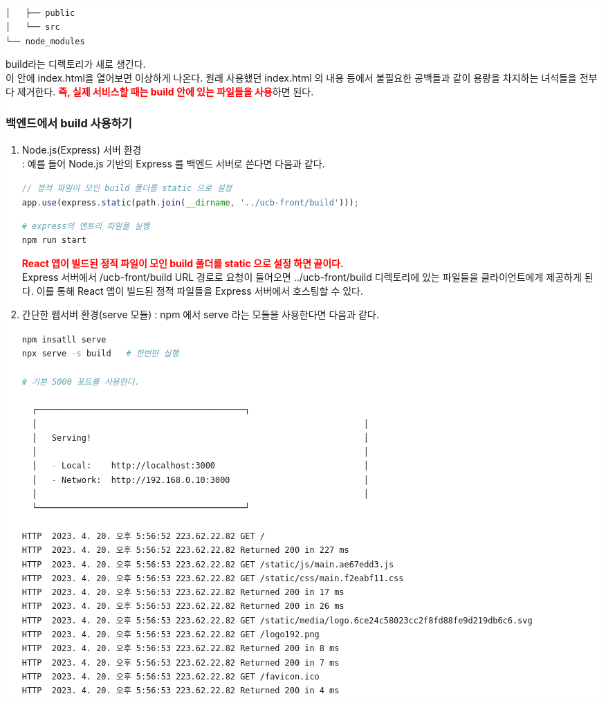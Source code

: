 ```bash
│   ├── public
│   └── src
└── node_modules

```

build라는 디렉토리가 새로 생긴다.  
이 안에 index.html을 열어보면 이상하게 나온다. 원래 사용했던 index.html 의 내용 등에서 불필요한 공백들과 같이 용량을 차지하는 녀석들을 전부 다 제거한다. <span style="color:red"><b>즉, 실제 서비스할 때는 build 안에 있는 파일들을 사용</b></span>하면 된다. 

### 백엔드에서 build 사용하기

1. Node.js(Express) 서버 환경  
    : 예를 들어 Node.js 기반의 Express 를 백엔드 서버로 쓴다면 다음과 같다.
    ```js
    // 정적 파일이 모인 build 폴더를 static 으로 설정
    app.use(express.static(path.join(__dirname, '../ucb-front/build')));
    
    ```
    ```bash
    # express의 엔트리 파일을 실행
    npm run start 

    ```
    <span style="color:red"><b>React 앱이 빌드된 정적 파일이 모인 build 폴더를 static 으로 설정 하면 끝이다.</b></span>   
    Express 서버에서 /ucb-front/build URL 경로로 요청이 들어오면 ../ucb-front/build 디렉토리에 있는 파일들을 클라이언트에게 제공하게 된다. 이를 통해 React 앱이 빌드된 정적 파일들을 Express 서버에서 호스팅할 수 있다.

2. 간단한 웹서버 환경(serve 모듈)
    : npm 에서 serve 라는 모듈을 사용한다면 다음과 같다.

    ```bash
    npm insatll serve
    npx serve -s build   # 한번만 실행

    # 기본 5000 포트를 사용한다.

      ┌──────────────────────────────────────────┐
      │                                                                  │
      │   Serving!                                                       │
      │                                                                  │
      │   - Local:    http://localhost:3000                              │
      │   - Network:  http://192.168.0.10:3000                           │
      │                                                                  │
      └──────────────────────────────────────────┘

    HTTP  2023. 4. 20. 오후 5:56:52 223.62.22.82 GET /
    HTTP  2023. 4. 20. 오후 5:56:52 223.62.22.82 Returned 200 in 227 ms
    HTTP  2023. 4. 20. 오후 5:56:53 223.62.22.82 GET /static/js/main.ae67edd3.js
    HTTP  2023. 4. 20. 오후 5:56:53 223.62.22.82 GET /static/css/main.f2eabf11.css
    HTTP  2023. 4. 20. 오후 5:56:53 223.62.22.82 Returned 200 in 17 ms
    HTTP  2023. 4. 20. 오후 5:56:53 223.62.22.82 Returned 200 in 26 ms
    HTTP  2023. 4. 20. 오후 5:56:53 223.62.22.82 GET /static/media/logo.6ce24c58023cc2f8fd88fe9d219db6c6.svg
    HTTP  2023. 4. 20. 오후 5:56:53 223.62.22.82 GET /logo192.png
    HTTP  2023. 4. 20. 오후 5:56:53 223.62.22.82 Returned 200 in 8 ms
    HTTP  2023. 4. 20. 오후 5:56:53 223.62.22.82 Returned 200 in 7 ms
    HTTP  2023. 4. 20. 오후 5:56:53 223.62.22.82 GET /favicon.ico
    HTTP  2023. 4. 20. 오후 5:56:53 223.62.22.82 Returned 200 in 4 ms
    